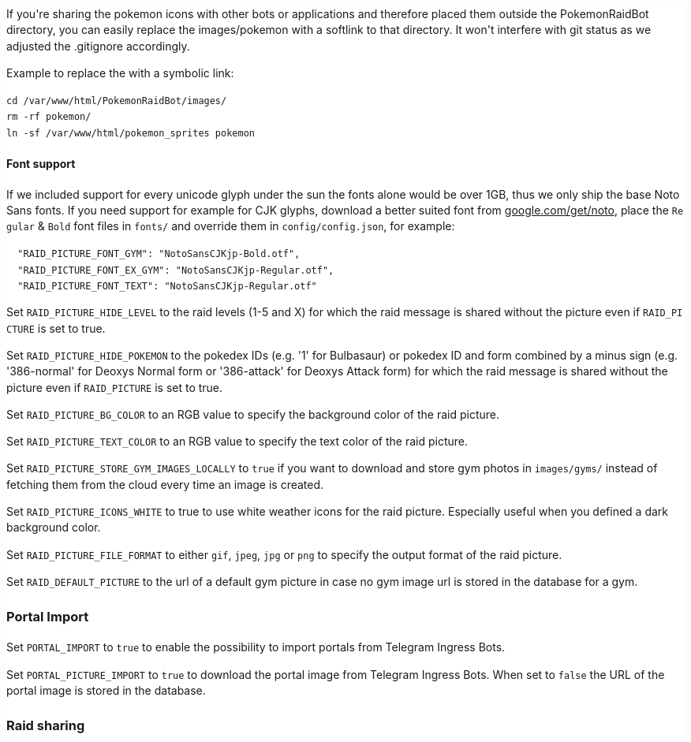 If you're sharing the pokemon icons with other bots or applications and therefore placed them outside the PokemonRaidBot directory, you can easily replace the images/pokemon with a softlink to that directory. It won't interfere with git status as we adjusted the .gitignore accordingly.

Example to replace the with a symbolic link:
```
cd /var/www/html/PokemonRaidBot/images/
rm -rf pokemon/
ln -sf /var/www/html/pokemon_sprites pokemon
``` 

#### Font support

If we included support for every unicode glyph under the sun the fonts alone would be over 1GB, thus we only ship the base Noto Sans fonts. If you need support for example for CJK glyphs, download a better suited font from [google.com/get/noto](https://www.google.com/get/noto/), place the `Regular` & `Bold` font files in `fonts/` and override them in `config/config.json`, for example:
```
  "RAID_PICTURE_FONT_GYM": "NotoSansCJKjp-Bold.otf",
  "RAID_PICTURE_FONT_EX_GYM": "NotoSansCJKjp-Regular.otf",
  "RAID_PICTURE_FONT_TEXT": "NotoSansCJKjp-Regular.otf"
```

Set `RAID_PICTURE_HIDE_LEVEL` to the raid levels (1-5 and X) for which the raid message is shared without the picture even if `RAID_PICTURE` is set to true.

Set `RAID_PICTURE_HIDE_POKEMON` to the pokedex IDs (e.g. '1' for Bulbasaur) or pokedex ID and form combined by a minus sign (e.g. '386-normal' for Deoxys Normal form or '386-attack' for Deoxys Attack form) for which the raid message is shared without the picture even if `RAID_PICTURE` is set to true.

Set `RAID_PICTURE_BG_COLOR` to an RGB value to specify the background color of the raid picture.

Set `RAID_PICTURE_TEXT_COLOR` to an RGB value to specify the text color of the raid picture.

Set `RAID_PICTURE_STORE_GYM_IMAGES_LOCALLY` to `true` if you want to download and store gym photos in `images/gyms/` instead of fetching them from the cloud every time an image is created.

Set `RAID_PICTURE_ICONS_WHITE` to true to use white weather icons for the raid picture. Especially useful when you defined a dark background color.

Set `RAID_PICTURE_FILE_FORMAT` to either `gif`, `jpeg`, `jpg` or `png` to specify the output format of the raid picture.

Set `RAID_DEFAULT_PICTURE` to the url of a default gym picture in case no gym image url is stored in the database for a gym.

### Portal Import

Set `PORTAL_IMPORT` to `true` to enable the possibility to import portals from Telegram Ingress Bots.

Set `PORTAL_PICTURE_IMPORT` to `true` to download the portal image from Telegram Ingress Bots. When set to `false` the URL of the portal image is stored in the database.


### Raid sharing

